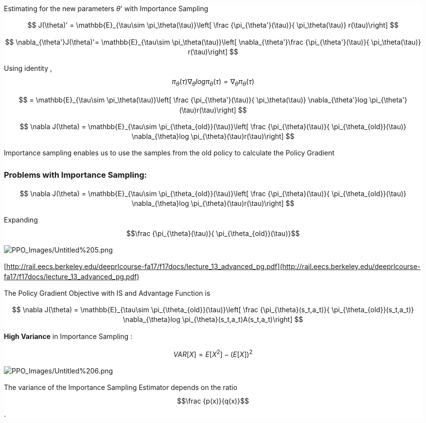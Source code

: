 Estimating for the new parameters $\theta$' with Importance Sampling

$$
J(\theta)' = \mathbb{E}_{\tau\sim \pi_\theta(\tau)}\left[ \frac {\pi_{\theta'}(\tau)}{ \pi_\theta(\tau)} r(\tau)\right] 
$$

$$
\nabla_{\theta'}J(\theta)'= \mathbb{E}_{\tau\sim \pi_\theta(\tau)}\left[ \nabla_{\theta'}\frac {\pi_{\theta'}(\tau)}{ \pi_\theta(\tau)} r(\tau)\right] 
$$

Using identity ,$$\pi_\theta(\tau)\nabla_\theta log\pi_\theta(\tau) = \nabla_\theta \pi _\theta(\tau)$$ 

$$
= \mathbb{E}_{\tau\sim \pi_\theta(\tau)}\left[ \frac {\pi_{\theta'}(\tau)}{ \pi_\theta(\tau)} \nabla_{\theta'}log \pi_{\theta'}(\tau)r(\tau)\right] 
$$

$$
\nabla J(\theta) = \mathbb{E}_{\tau\sim \pi_{\theta_{old}}(\tau)}\left[ \frac {\pi_{\theta}(\tau)}{ \pi_{\theta_{old}}(\tau)} \nabla_{\theta}log \pi_{\theta}(\tau)r(\tau)\right]
 $$

Importance sampling enables us to use the samples from the old policy to calculate the Policy Gradient

### Problems with Importance Sampling:

$$
\nabla J(\theta) = \mathbb{E}_{\tau\sim \pi_{\theta_{old}}(\tau)}\left[ \frac {\pi_{\theta}(\tau)}{ \pi_{\theta_{old}}(\tau)} \nabla_{\theta}log \pi_{\theta}(\tau)r(\tau)\right] 
$$

Expanding $$\frac {\pi_{\theta}(\tau)}{ \pi_{\theta_{old}}(\tau)}$$

![PPO_Images/Untitled%205.png](../../../../images/PPO_Images/Untitled%205.png)

[http://rail.eecs.berkeley.edu/deeprlcourse-fa17/f17docs/lecture_13_advanced_pg.pdf](http://rail.eecs.berkeley.edu/deeprlcourse-fa17/f17docs/lecture_13_advanced_pg.pdf)

The Policy Gradient Objective with IS and Advantage Function is 

$$
\nabla J(\theta) = \mathbb{E}_{\tau\sim \pi_{\theta_{old}}(\tau)}\left[ \frac {\pi_{\theta}(s_t,a_t)}{ \pi_{\theta_{old}}(s_t,a_t)} \nabla_{\theta}log \pi_{\theta}(s_t,a_t)A(s_t,a_t)\right]
 $$

**High Variance** in Importance Sampling : 

$$VAR[X]=E[X^2]-(E[X])^2$$

![PPO_Images/Untitled%206.png](../../../../images/PPO_Images/Untitled%206.png)

The variance of the Importance Sampling Estimator depends on the ratio $$\frac {p(x)}{q(x)}$$.
